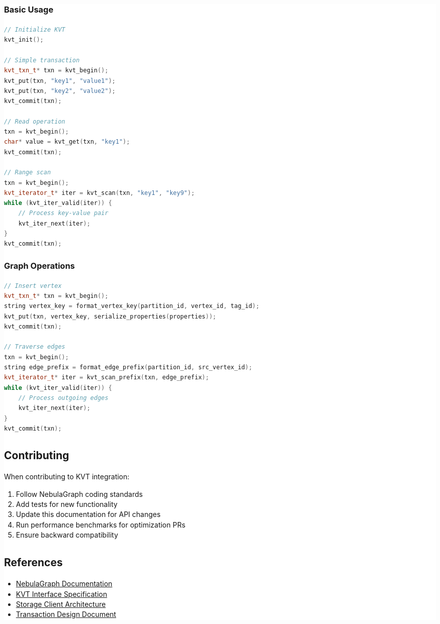 ### Basic Usage
```cpp
// Initialize KVT
kvt_init();

// Simple transaction
kvt_txn_t* txn = kvt_begin();
kvt_put(txn, "key1", "value1");
kvt_put(txn, "key2", "value2");
kvt_commit(txn);

// Read operation
txn = kvt_begin();
char* value = kvt_get(txn, "key1");
kvt_commit(txn);

// Range scan
txn = kvt_begin();
kvt_iterator_t* iter = kvt_scan(txn, "key1", "key9");
while (kvt_iter_valid(iter)) {
    // Process key-value pair
    kvt_iter_next(iter);
}
kvt_commit(txn);
```

### Graph Operations
```cpp
// Insert vertex
kvt_txn_t* txn = kvt_begin();
string vertex_key = format_vertex_key(partition_id, vertex_id, tag_id);
kvt_put(txn, vertex_key, serialize_properties(properties));
kvt_commit(txn);

// Traverse edges
txn = kvt_begin();
string edge_prefix = format_edge_prefix(partition_id, src_vertex_id);
kvt_iterator_t* iter = kvt_scan_prefix(txn, edge_prefix);
while (kvt_iter_valid(iter)) {
    // Process outgoing edges
    kvt_iter_next(iter);
}
kvt_commit(txn);
```

## Contributing

When contributing to KVT integration:

1. Follow NebulaGraph coding standards
2. Add tests for new functionality
3. Update this documentation for API changes
4. Run performance benchmarks for optimization PRs
5. Ensure backward compatibility

## References

- [NebulaGraph Documentation](https://docs.nebula-graph.io/)
- [KVT Interface Specification](kvt/kvt_inc.h)
- [Storage Client Architecture](../README.md)
- [Transaction Design Document](docs/kvt_transactions.md)